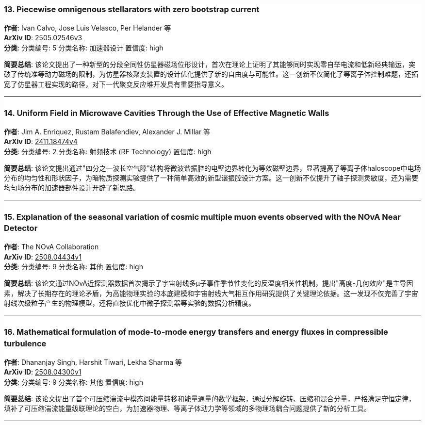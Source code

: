 
### 13. Piecewise omnigenous stellarators with zero bootstrap current

**作者**: Ivan Calvo, Jose Luis Velasco, Per Helander 等  
**ArXiv ID**: [2505.02546v3](https://arxiv.org/abs/2505.02546v3)  
**分类**: 分类编号: 5
分类名称: 加速器设计
置信度: high  

**简要总结**: 该论文提出了一种新型的分段全同性仿星器磁场位形设计，首次在理论上证明了其能够同时实现零自举电流和低新经典输运，突破了传统准等动力磁场的限制，为仿星器核聚变装置的设计优化提供了新的自由度与可能性。这一创新不仅简化了等离子体控制难题，还拓宽了仿星器工程实现的路径，对下一代聚变反应堆开发具有重要指导意义。

---

### 14. Uniform Field in Microwave Cavities Through the Use of Effective   Magnetic Walls

**作者**: Jim A. Enriquez, Rustam Balafendiev, Alexander J. Millar 等  
**ArXiv ID**: [2411.18474v4](https://arxiv.org/abs/2411.18474v4)  
**分类**: 分类编号: 2
分类名称: 射频技术 (RF Technology)
置信度: high  

**简要总结**: 该论文提出通过"四分之一波长空气隙"结构将微波谐振腔的电壁边界转化为等效磁壁边界，显著提高了等离子体haloscope中电场分布的均匀性和形状因子，为暗物质探测实验提供了一种简单高效的新型谐振腔设计方案。这一创新不仅提升了轴子探测灵敏度，还为需要均匀场分布的加速器部件设计开辟了新思路。

---

### 15. Explanation of the seasonal variation of cosmic multiple muon events   observed with the NOvA Near Detector

**作者**: The NOvA Collaboration  
**ArXiv ID**: [2508.04434v1](https://arxiv.org/abs/2508.04434v1)  
**分类**: 分类编号: 9
分类名称: 其他
置信度: high  

**简要总结**: 该论文通过NOvA近探测器数据首次揭示了宇宙射线多μ子事件季节性变化的反温度相关性机制，提出"高度-几何效应"是主导因素，解决了长期存在的理论矛盾，为高能物理实验的本底建模和宇宙射线大气相互作用研究提供了关键理论依据。这一发现不仅完善了宇宙射线次级粒子产生的物理模型，还将直接优化中微子探测器等实验的数据分析精度。

---

### 16. Mathematical formulation of mode-to-mode energy transfers and energy   fluxes in compressible turbulence

**作者**: Dhananjay Singh, Harshit Tiwari, Lekha Sharma 等  
**ArXiv ID**: [2508.04300v1](https://arxiv.org/abs/2508.04300v1)  
**分类**: 分类编号: 9
分类名称: 其他
置信度: high  

**简要总结**: 该论文提出了首个可压缩湍流中模态间能量转移和能量通量的数学框架，通过分解旋转、压缩和混合分量，严格满足守恒定律，填补了可压缩湍流能量级联理论的空白，为加速器物理、等离子体动力学等领域的多物理场耦合问题提供了新的分析工具。

---